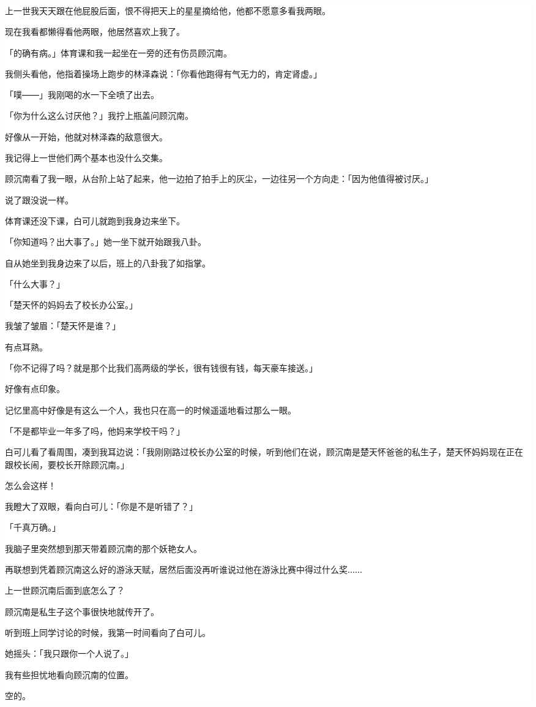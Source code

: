 上一世我天天跟在他屁股后面，恨不得把天上的星星摘给他，他都不愿意多看我两眼。

现在我看都懒得看他两眼，他居然喜欢上我了。

「的确有病。」体育课和我一起坐在一旁的还有伤员顾沉南。

我侧头看他，他指着操场上跑步的林泽森说：「你看他跑得有气无力的，肯定肾虚。」

「噗——」我刚喝的水一下全喷了出去。

「你为什么这么讨厌他？」我拧上瓶盖问顾沉南。

好像从一开始，他就对林泽森的敌意很大。

我记得上一世他们两个基本也没什么交集。

顾沉南看了我一眼，从台阶上站了起来，他一边拍了拍手上的灰尘，一边往另一个方向走：「因为他值得被讨厌。」

说了跟没说一样。

体育课还没下课，白可儿就跑到我身边来坐下。

「你知道吗？出大事了。」她一坐下就开始跟我八卦。

自从她坐到我身边来了以后，班上的八卦我了如指掌。

「什么大事？」

「楚天怀的妈妈去了校长办公室。」

我皱了皱眉：「楚天怀是谁？」

有点耳熟。

「你不记得了吗？就是那个比我们高两级的学长，很有钱很有钱，每天豪车接送。」

好像有点印象。

记忆里高中好像是有这么一个人，我也只在高一的时候遥遥地看过那么一眼。

「不是都毕业一年多了吗，他妈来学校干吗？」

白可儿看了看周围，凑到我耳边说：「我刚刚路过校长办公室的时候，听到他们在说，顾沉南是楚天怀爸爸的私生子，楚天怀妈妈现在正在跟校长闹，要校长开除顾沉南。」

怎么会这样！

我瞪大了双眼，看向白可儿：「你是不是听错了？」

「千真万确。」

我脑子里突然想到那天带着顾沉南的那个妖艳女人。

再联想到凭着顾沉南这么好的游泳天赋，居然后面没再听谁说过他在游泳比赛中得过什么奖……

上一世顾沉南后面到底怎么了？

顾沉南是私生子这个事很快地就传开了。

听到班上同学讨论的时候，我第一时间看向了白可儿。

她摇头：「我只跟你一个人说了。」

我有些担忧地看向顾沉南的位置。

空的。
